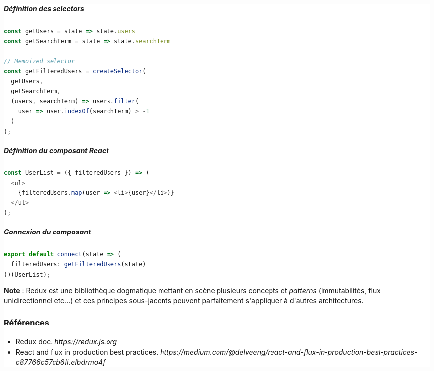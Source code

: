 ##### Définition des _selectors_
```javascript
const getUsers = state => state.users
const getSearchTerm = state => state.searchTerm

// Memoized selector
const getFilteredUsers = createSelector(
  getUsers,
  getSearchTerm,
  (users, searchTerm) => users.filter(
    user => user.indexOf(searchTerm) > -1
  )
);
```


##### Définition du composant React

```javascript
const UserList = ({ filteredUsers }) => (
  <ul>
    {filteredUsers.map(user => <li>{user}</li>)}
  </ul>
);
```

##### Connexion du composant

```javascript
export default connect(state => (
  filteredUsers: getFilteredUsers(state)
))(UserList);
```


**Note** : Redux est une bibliothèque dogmatique mettant en scène plusieurs concepts et _patterns_ (immutabilités, flux unidirectionnel etc...) et ces principes sous-jacents peuvent parfaitement s'appliquer à d'autres architectures.



### Références

<ul>
  <li>Redux doc. <em>https://redux.js.org</em></li>
  <li>React and flux in production best practices. <em>https://medium.com/@delveeng/react-and-flux-in-production-best-practices-c87766c57cb6#.elbdrmo4f</em></li>
</ul>
